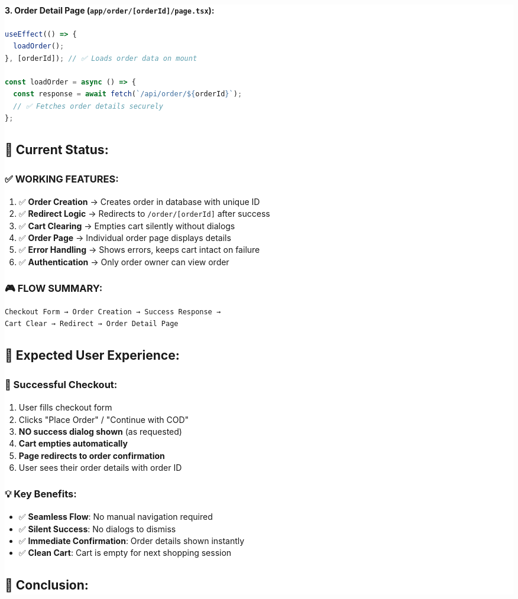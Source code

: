 #### **3. Order Detail Page (`app/order/[orderId]/page.tsx`):**

```typescript
useEffect(() => {
  loadOrder();
}, [orderId]); // ✅ Loads order data on mount

const loadOrder = async () => {
  const response = await fetch(`/api/order/${orderId}`);
  // ✅ Fetches order details securely
};
```

## 🎯 **Current Status:**

### **✅ WORKING FEATURES:**

1. ✅ **Order Creation** → Creates order in database with unique ID
2. ✅ **Redirect Logic** → Redirects to `/order/[orderId]` after success
3. ✅ **Cart Clearing** → Empties cart silently without dialogs
4. ✅ **Order Page** → Individual order page displays details
5. ✅ **Error Handling** → Shows errors, keeps cart intact on failure
6. ✅ **Authentication** → Only order owner can view order

### **🎮 FLOW SUMMARY:**

```
Checkout Form → Order Creation → Success Response →
Cart Clear → Redirect → Order Detail Page
```

## 🚦 **Expected User Experience:**

### **🛒 Successful Checkout:**

1. User fills checkout form
2. Clicks "Place Order" / "Continue with COD"
3. **NO success dialog shown** (as requested)
4. **Cart empties automatically**
5. **Page redirects to order confirmation**
6. User sees their order details with order ID

### **💡 Key Benefits:**

- ✅ **Seamless Flow**: No manual navigation required
- ✅ **Silent Success**: No dialogs to dismiss
- ✅ **Immediate Confirmation**: Order details shown instantly
- ✅ **Clean Cart**: Cart is empty for next shopping session

## 🎉 **Conclusion:**
